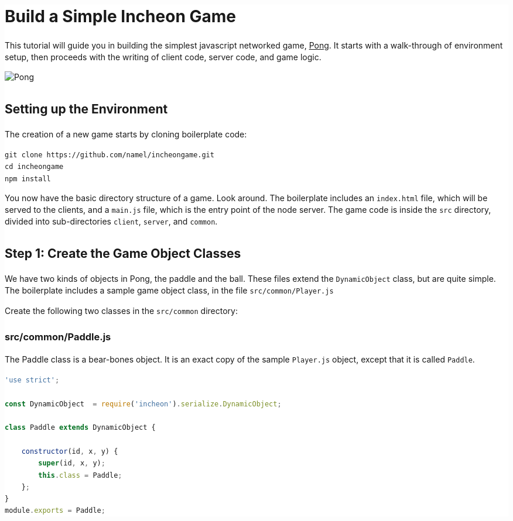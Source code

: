 # Build a Simple Incheon Game

This tutorial will guide you in building the simplest
javascript networked game, [Pong](https://en.wikipedia.org/wiki/Pong).  It starts with a walk-through of environment setup,
then proceeds with the writing of client code, server
code, and game logic.

![Pong](https://upload.wikimedia.org/wikipedia/commons/thumb/f/f8/Pong.png/220px-Pong.png)

## Setting up the Environment

The creation of a new game starts by cloning boilerplate code:

```shell
git clone https://github.com/namel/incheongame.git
cd incheongame
npm install
```

You now have the basic directory structure of a game.  Look around.
The boilerplate includes an `index.html` file, which will be served
to the clients, and a `main.js` file, which is the entry point of the node server.
The game code is inside the `src` directory, divided into
sub-directories `client`, `server`, and `common`.

## Step 1: Create the Game Object Classes

We have two kinds of objects in Pong, the paddle and the ball.
These files extend the `DynamicObject` class, but are quite simple.
The boilerplate includes a sample game object class, in the file
`src/common/Player.js`

Create the following two classes in the `src/common` directory:

### src/common/Paddle.js
The Paddle class is a bear-bones object.  It is an exact copy of
the sample `Player.js` object, except that it is called `Paddle`.

```javascript
'use strict';

const DynamicObject  = require('incheon').serialize.DynamicObject;

class Paddle extends DynamicObject {

    constructor(id, x, y) {
        super(id, x, y);
        this.class = Paddle;
    };
}
module.exports = Paddle;
```
